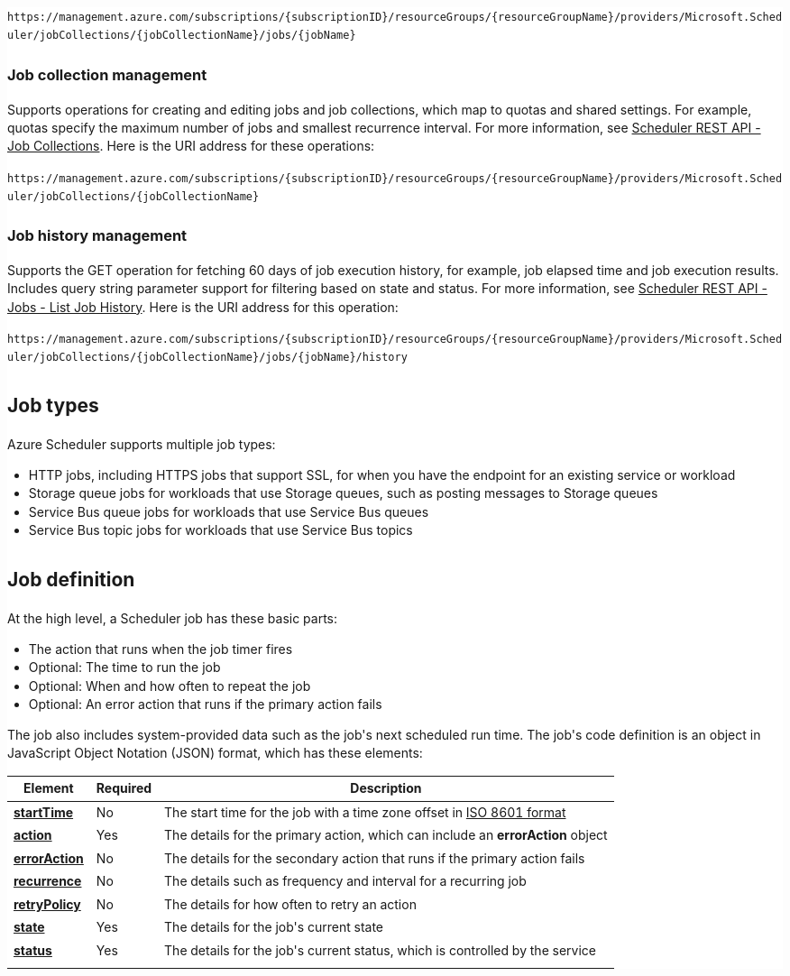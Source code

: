 `https://management.azure.com/subscriptions/{subscriptionID}/resourceGroups/{resourceGroupName}/providers/Microsoft.Scheduler/jobCollections/{jobCollectionName}/jobs/{jobName}`

### Job collection management

Supports operations for creating and editing jobs and job collections, 
which map to quotas and shared settings. For example, quotas specify 
the maximum number of jobs and smallest recurrence interval. 
For more information, see [Scheduler REST API - Job Collections](https://docs.microsoft.com/rest/api/scheduler/jobcollections). 
Here is the URI address for these operations:

`https://management.azure.com/subscriptions/{subscriptionID}/resourceGroups/{resourceGroupName}/providers/Microsoft.Scheduler/jobCollections/{jobCollectionName}`

### Job history management

Supports the GET operation for fetching 60 days of job execution history, 
for example, job elapsed time and job execution results. 
Includes query string parameter support for filtering based on state and status. 
For more information, see [Scheduler REST API - Jobs - List Job History](https://docs.microsoft.com/rest/api/scheduler/jobs/listjobhistory). 
Here is the URI address for this operation:

`https://management.azure.com/subscriptions/{subscriptionID}/resourceGroups/{resourceGroupName}/providers/Microsoft.Scheduler/jobCollections/{jobCollectionName}/jobs/{jobName}/history`

## Job types

Azure Scheduler supports multiple job types: 

* HTTP jobs, including HTTPS jobs that support SSL, 
for when you have the endpoint for an existing service or workload
* Storage queue jobs for workloads that use Storage queues, 
such as posting messages to Storage queues
* Service Bus queue jobs for workloads that use Service Bus queues
* Service Bus topic jobs for workloads that use Service Bus topics

## Job definition

At the high level, a Scheduler job has these basic parts:

* The action that runs when the job timer fires
* Optional: The time to run the job
* Optional: When and how often to repeat the job
* Optional: An error action that runs if the primary action fails

The job also includes system-provided data such as the job's next scheduled run time. 
The job's code definition is an object in JavaScript Object Notation (JSON) format, 
which has these elements:

| Element | Required | Description | 
|---------|----------|-------------| 
| [**startTime**](#start-time) | No | The start time for the job with a time zone offset in [ISO 8601 format](http://en.wikipedia.org/wiki/ISO_8601) | 
| [**action**](#action) | Yes | The details for the primary action, which can include an **errorAction** object | 
| [**errorAction**](#error-action) | No | The details for the secondary action that runs if the primary action fails |
| [**recurrence**](#recurrence) | No | The details such as frequency and interval for a recurring job | 
| [**retryPolicy**](#retry-policy) | No | The details for how often to retry an action | 
| [**state**](#state) | Yes | The details for the job's current state |
| [**status**](#status) | Yes | The details for the job's current status, which is controlled by the service |
||||